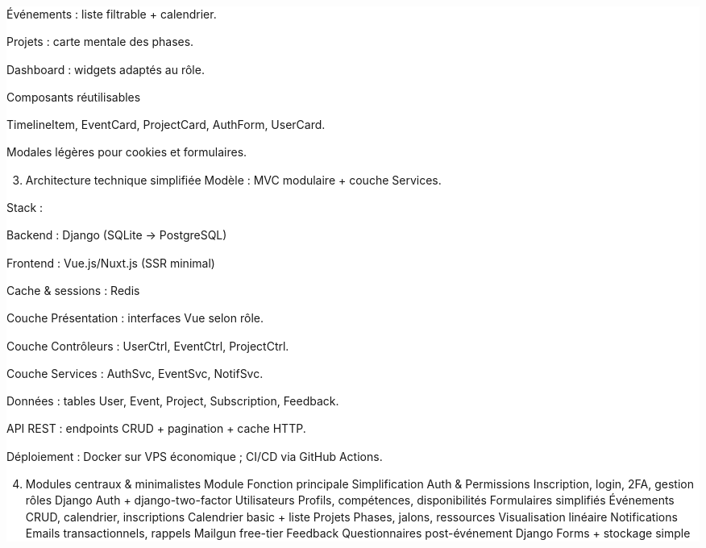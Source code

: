 
Événements : liste filtrable + calendrier.


Projets : carte mentale des phases.


Dashboard : widgets adaptés au rôle.


Composants réutilisables


TimelineItem, EventCard, ProjectCard, AuthForm, UserCard.


Modales légères pour cookies et formulaires.



3. Architecture technique simplifiée
Modèle : MVC modulaire + couche Services.


Stack :


Backend : Django (SQLite → PostgreSQL)


Frontend : Vue.js/Nuxt.js (SSR minimal)


Cache & sessions : Redis


Couche Présentation : interfaces Vue selon rôle.


Couche Contrôleurs : UserCtrl, EventCtrl, ProjectCtrl.


Couche Services : AuthSvc, EventSvc, NotifSvc.


Données : tables User, Event, Project, Subscription, Feedback.


API REST : endpoints CRUD + pagination + cache HTTP.


Déploiement : Docker sur VPS économique ; CI/CD via GitHub Actions.



4. Modules centraux & minimalistes
Module
Fonction principale
Simplification
Auth & Permissions
Inscription, login, 2FA, gestion rôles
Django Auth + django-two-factor
Utilisateurs
Profils, compétences, disponibilités
Formulaires simplifiés
Événements
CRUD, calendrier, inscriptions
Calendrier basic + liste
Projets
Phases, jalons, ressources
Visualisation linéaire
Notifications
Emails transactionnels, rappels
Mailgun free-tier
Feedback
Questionnaires post-événement
Django Forms + stockage simple
